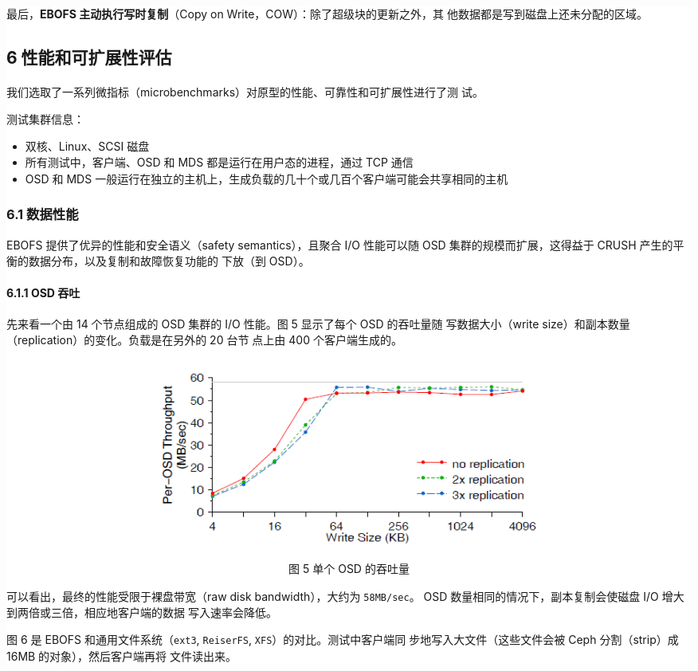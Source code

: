 最后，**EBOFS 主动执行写时复制**（Copy on Write，COW）：除了超级块的更新之外，其
他数据都是写到磁盘上还未分配的区域。

## 6 性能和可扩展性评估

我们选取了一系列微指标（microbenchmarks）对原型的性能、可靠性和可扩展性进行了测
试。

测试集群信息：

* 双核、Linux、SCSI 磁盘
* 所有测试中，客户端、OSD 和 MDS 都是运行在用户态的进程，通过 TCP 通信
* OSD 和 MDS 一般运行在独立的主机上，生成负载的几十个或几百个客户端可能会共享相同的主机

### 6.1 数据性能

EBOFS 提供了优异的性能和安全语义（safety semantics），且聚合 I/O 性能可以随 OSD
集群的规模而扩展，这得益于 CRUSH 产生的平衡的数据分布，以及复制和故障恢复功能的
下放（到 OSD）。

#### 6.1.1 OSD 吞吐

先来看一个由 14 个节点组成的 OSD 集群的 I/O 性能。图 5 显示了每个 OSD 的吞吐量随
写数据大小（write size）和副本数量（replication）的变化。负载是在另外的 20 台节
点上由 400 个客户端生成的。

<p align="center"><img src="/assets/img/ceph-osdi/5.png" width="60%" height="60%"></p>
<p align="center">图 5 单个 OSD 的吞吐量</p>

可以看出，最终的性能受限于裸盘带宽（raw disk bandwidth），大约为 `58MB/sec`。
OSD 数量相同的情况下，副本复制会使磁盘 I/O 增大到两倍或三倍，相应地客户端的数据
写入速率会降低。

图 6 是 EBOFS 和通用文件系统（`ext3`, `ReiserFS`, `XFS`）的对比。测试中客户端同
步地写入大文件（这些文件会被 Ceph 分割（strip）成 16MB 的对象），然后客户端再将
文件读出来。

